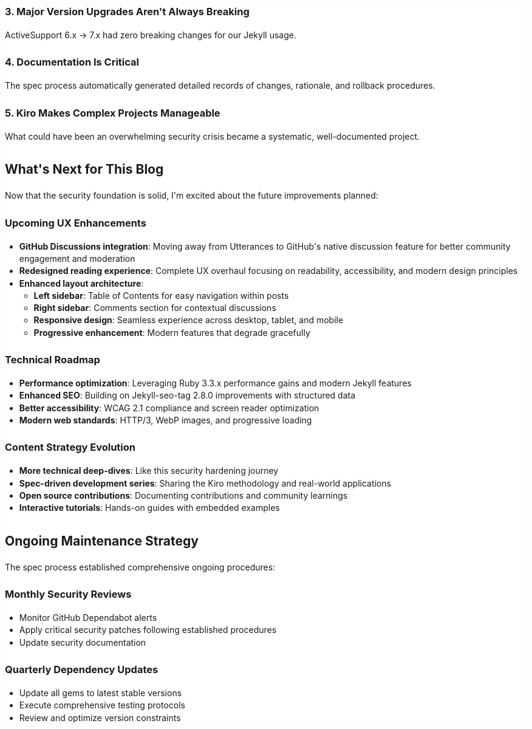 ### 3. Major Version Upgrades Aren't Always Breaking
ActiveSupport 6.x → 7.x had zero breaking changes for our Jekyll usage.

### 4. Documentation Is Critical
The spec process automatically generated detailed records of changes, rationale, and rollback procedures.

### 5. Kiro Makes Complex Projects Manageable
What could have been an overwhelming security crisis became a systematic, well-documented project.

## What's Next for This Blog

Now that the security foundation is solid, I'm excited about the future improvements planned:

### Upcoming UX Enhancements
- **GitHub Discussions integration**: Moving away from Utterances to GitHub's native discussion feature for better community engagement and moderation
- **Redesigned reading experience**: Complete UX overhaul focusing on readability, accessibility, and modern design principles
- **Enhanced layout architecture**:
  - **Left sidebar**: Table of Contents for easy navigation within posts
  - **Right sidebar**: Comments section for contextual discussions
  - **Responsive design**: Seamless experience across desktop, tablet, and mobile
  - **Progressive enhancement**: Modern features that degrade gracefully

### Technical Roadmap
- **Performance optimization**: Leveraging Ruby 3.3.x performance gains and modern Jekyll features
- **Enhanced SEO**: Building on Jekyll-seo-tag 2.8.0 improvements with structured data
- **Better accessibility**: WCAG 2.1 compliance and screen reader optimization
- **Modern web standards**: HTTP/3, WebP images, and progressive loading

### Content Strategy Evolution
- **More technical deep-dives**: Like this security hardening journey
- **Spec-driven development series**: Sharing the Kiro methodology and real-world applications
- **Open source contributions**: Documenting contributions and community learnings
- **Interactive tutorials**: Hands-on guides with embedded examples

## Ongoing Maintenance Strategy

The spec process established comprehensive ongoing procedures:

### Monthly Security Reviews
- Monitor GitHub Dependabot alerts
- Apply critical security patches following established procedures
- Update security documentation

### Quarterly Dependency Updates
- Update all gems to latest stable versions
- Execute comprehensive testing protocols
- Review and optimize version constraints
